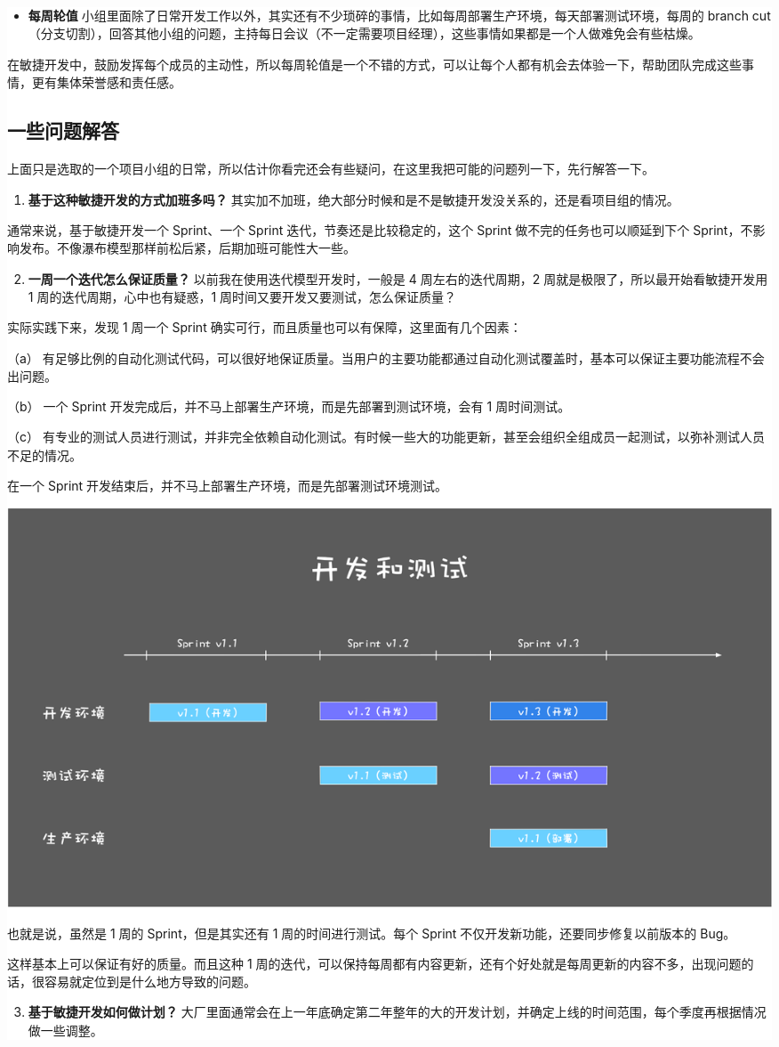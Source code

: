 - **每周轮值** 小组里面除了日常开发工作以外，其实还有不少琐碎的事情，比如每周部署生产环境，每天部署测试环境，每周的 branch cut（分支切割），回答其他小组的问题，主持每日会议（不一定需要项目经理），这些事情如果都是一个人做难免会有些枯燥。

在敏捷开发中，鼓励发挥每个成员的主动性，所以每周轮值是一个不错的方式，可以让每个人都有机会去体验一下，帮助团队完成这些事情，更有集体荣誉感和责任感。

## 一些问题解答

上面只是选取的一个项目小组的日常，所以估计你看完还会有些疑问，在这里我把可能的问题列一下，先行解答一下。

1. **基于这种敏捷开发的方式加班多吗？** 其实加不加班，绝大部分时候和是不是敏捷开发没关系的，还是看项目组的情况。

通常来说，基于敏捷开发一个 Sprint、一个 Sprint 迭代，节奏还是比较稳定的，这个 Sprint 做不完的任务也可以顺延到下个 Sprint，不影响发布。不像瀑布模型那样前松后紧，后期加班可能性大一些。

2. **一周一个迭代怎么保证质量？** 以前我在使用迭代模型开发时，一般是 4 周左右的迭代周期，2 周就是极限了，所以最开始看敏捷开发用 1 周的迭代周期，心中也有疑惑，1 周时间又要开发又要测试，怎么保证质量？

实际实践下来，发现 1 周一个 Sprint 确实可行，而且质量也可以有保障，这里面有几个因素：

（a） 有足够比例的自动化测试代码，可以很好地保证质量。当用户的主要功能都通过自动化测试覆盖时，基本可以保证主要功能流程不会出问题。

（b） 一个 Sprint 开发完成后，并不马上部署生产环境，而是先部署到测试环境，会有 1 周时间测试。

（c） 有专业的测试人员进行测试，并非完全依赖自动化测试。有时候一些大的功能更新，甚至会组织全组成员一起测试，以弥补测试人员不足的情况。

在一个 Sprint 开发结束后，并不马上部署生产环境，而是先部署测试环境测试。

![img](assets/30f2a81130d5adc74921c88a0f7464c5.png)

也就是说，虽然是 1 周的 Sprint，但是其实还有 1 周的时间进行测试。每个 Sprint 不仅开发新功能，还要同步修复以前版本的 Bug。

这样基本上可以保证有好的质量。而且这种 1 周的迭代，可以保持每周都有内容更新，还有个好处就是每周更新的内容不多，出现问题的话，很容易就定位到是什么地方导致的问题。

3. **基于敏捷开发如何做计划？** 大厂里面通常会在上一年底确定第二年整年的大的开发计划，并确定上线的时间范围，每个季度再根据情况做一些调整。
